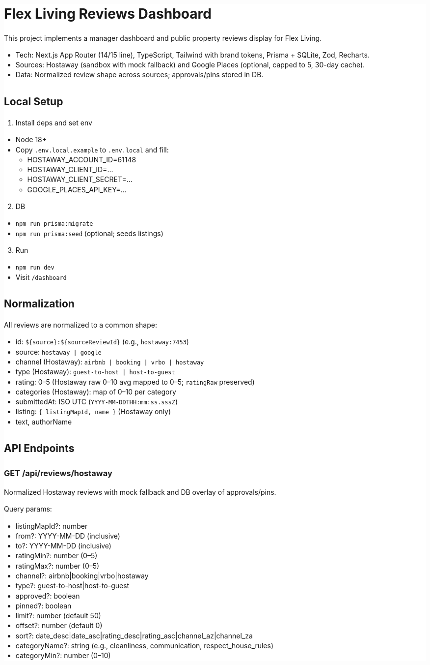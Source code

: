 # Flex Living Reviews Dashboard

This project implements a manager dashboard and public property reviews display for Flex Living.

- Tech: Next.js App Router (14/15 line), TypeScript, Tailwind with brand tokens, Prisma + SQLite, Zod, Recharts.
- Sources: Hostaway (sandbox with mock fallback) and Google Places (optional, capped to 5, 30-day cache).
- Data: Normalized review shape across sources; approvals/pins stored in DB.

## Local Setup

1) Install deps and set env
- Node 18+
- Copy `.env.local.example` to `.env.local` and fill:
  - HOSTAWAY_ACCOUNT_ID=61148
  - HOSTAWAY_CLIENT_ID=...
  - HOSTAWAY_CLIENT_SECRET=...
  - GOOGLE_PLACES_API_KEY=...

2) DB
- `npm run prisma:migrate`
- `npm run prisma:seed` (optional; seeds listings)

3) Run
- `npm run dev`
- Visit `/dashboard`

## Normalization

All reviews are normalized to a common shape:
- id: `${source}:${sourceReviewId}` (e.g., `hostaway:7453`)
- source: `hostaway | google`
- channel (Hostaway): `airbnb | booking | vrbo | hostaway`
- type (Hostaway): `guest-to-host | host-to-guest`
- rating: 0–5 (Hostaway raw 0–10 avg mapped to 0–5; `ratingRaw` preserved)
- categories (Hostaway): map of 0–10 per category
- submittedAt: ISO UTC (`YYYY-MM-DDTHH:mm:ss.sssZ`)
- listing: `{ listingMapId, name }` (Hostaway only)
- text, authorName

## API Endpoints

### GET /api/reviews/hostaway
Normalized Hostaway reviews with mock fallback and DB overlay of approvals/pins.

Query params:
- listingMapId?: number
- from?: YYYY-MM-DD (inclusive)
- to?: YYYY-MM-DD (inclusive)
- ratingMin?: number (0–5)
- ratingMax?: number (0–5)
- channel?: airbnb|booking|vrbo|hostaway
- type?: guest-to-host|host-to-guest
- approved?: boolean
- pinned?: boolean
- limit?: number (default 50)
- offset?: number (default 0)
- sort?: date_desc|date_asc|rating_desc|rating_asc|channel_az|channel_za
- categoryName?: string (e.g., cleanliness, communication, respect_house_rules)
- categoryMin?: number (0–10)

